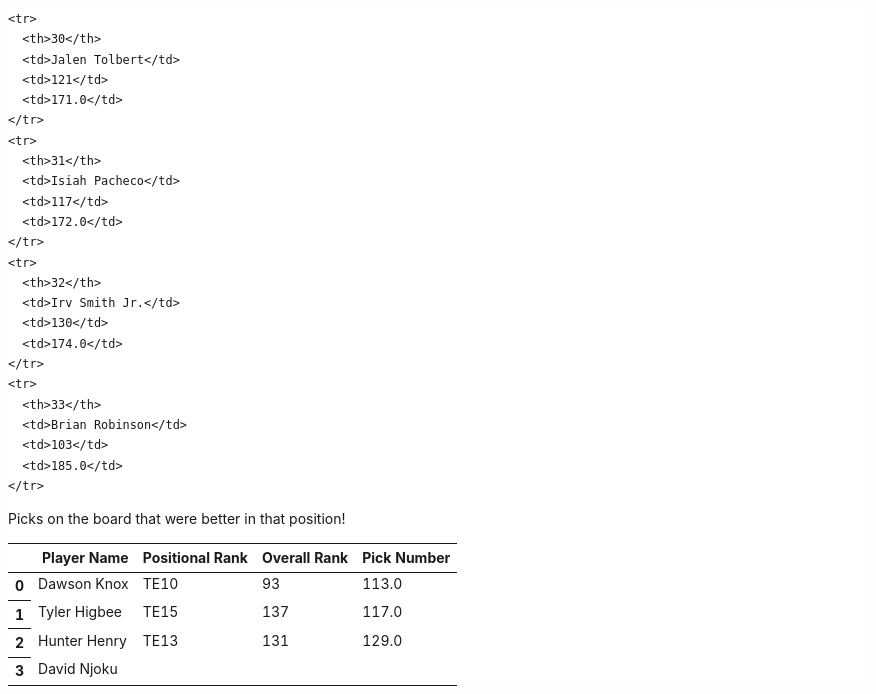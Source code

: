     <tr>
      <th>30</th>
      <td>Jalen Tolbert</td>
      <td>121</td>
      <td>171.0</td>
    </tr>
    <tr>
      <th>31</th>
      <td>Isiah Pacheco</td>
      <td>117</td>
      <td>172.0</td>
    </tr>
    <tr>
      <th>32</th>
      <td>Irv Smith Jr.</td>
      <td>130</td>
      <td>174.0</td>
    </tr>
    <tr>
      <th>33</th>
      <td>Brian Robinson</td>
      <td>103</td>
      <td>185.0</td>
    </tr>
  </tbody>
</table>

Picks on the board that were better in that position!

<table  class="dataframe">
  <thead>
    <tr style="text-align: right;">
      <th></th>
      <th>Player Name</th>
      <th>Positional Rank</th>
      <th>Overall Rank</th>
      <th>Pick Number</th>
    </tr>
  </thead>
  <tbody>
    <tr>
      <th>0</th>
      <td>Dawson Knox</td>
      <td>TE10</td>
      <td>93</td>
      <td>113.0</td>
    </tr>
    <tr>
      <th>1</th>
      <td>Tyler Higbee</td>
      <td>TE15</td>
      <td>137</td>
      <td>117.0</td>
    </tr>
    <tr>
      <th>2</th>
      <td>Hunter Henry</td>
      <td>TE13</td>
      <td>131</td>
      <td>129.0</td>
    </tr>
    <tr>
      <th>3</th>
      <td>David Njoku</td>